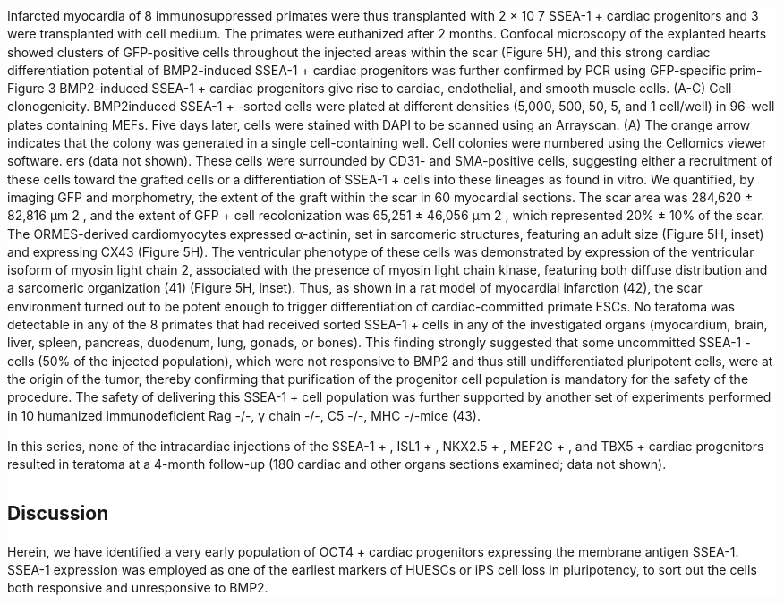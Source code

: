 Infarcted myocardia of 8 immunosuppressed primates were thus transplanted with 2 × 10 7 SSEA-1 + cardiac progenitors and 3 were transplanted with cell medium. The primates were euthanized after 2 months. Confocal microscopy of the explanted hearts showed clusters of GFP-positive cells throughout the injected areas within the scar (Figure 5H), and this strong cardiac differentiation potential of BMP2-induced SSEA-1 + cardiac progenitors was further confirmed by PCR using GFP-specific prim-Figure 3 BMP2-induced SSEA-1 + cardiac progenitors give rise to cardiac, endothelial, and smooth muscle cells. (A-C) Cell clonogenicity. BMP2induced SSEA-1 + -sorted cells were plated at different densities (5,000, 500, 50, 5, and 1 cell/well) in 96-well plates containing MEFs. Five days later, cells were stained with DAPI to be scanned using an Arrayscan. (A) The orange arrow indicates that the colony was generated in a single cell-containing well. Cell colonies were numbered using the Cellomics viewer software. ers (data not shown). These cells were surrounded by CD31- and SMA-positive cells, suggesting either a recruitment of these cells toward the grafted cells or a differentiation of SSEA-1 + cells into these lineages as found in vitro. We quantified, by imaging GFP and morphometry, the extent of the graft within the scar in 60 myocardial sections. The scar area was 284,620 ± 82,816 μm 2 , and the extent of GFP + cell recolonization was 65,251 ± 46,056 μm 2 , which represented 20% ± 10% of the scar. The ORMES-derived cardiomyocytes expressed α-actinin, set in sarcomeric structures, featuring an adult size (Figure 5H, inset) and expressing CX43 (Figure 5H). The ventricular phenotype of these cells was demonstrated by expression of the ventricular isoform of myosin light chain 2, associated with the presence of myosin light chain kinase, featuring both diffuse distribution and a sarcomeric organization (41) (Figure 5H, inset). Thus, as shown in a rat model of myocardial infarction (42), the scar environment turned out to be potent enough to trigger differentiation of cardiac-committed primate ESCs. No teratoma was detectable in any of the 8 primates that had received sorted SSEA-1 + cells in any of the investigated organs (myocardium, brain, liver, spleen, pancreas, duodenum, lung, gonads, or bones). This finding strongly suggested that some uncommitted SSEA-1 -cells (50% of the injected population), which were not responsive to BMP2 and thus still undifferentiated pluripotent cells, were at the origin of the tumor, thereby confirming that purification of the progenitor cell population is mandatory for the safety of the procedure. The safety of delivering this SSEA-1 + cell population was further supported by another set of experiments performed in 10 humanized immunodeficient Rag -/-, γ chain -/-, C5 -/-, MHC -/-mice (43).

In this series, none of the intracardiac injections of the SSEA-1 + , ISL1 + , NKX2.5 + , MEF2C + , and TBX5 + cardiac progenitors resulted in teratoma at a 4-month follow-up (180 cardiac and other organs sections examined; data not shown).

## Discussion

Herein, we have identified a very early population of OCT4 + cardiac progenitors expressing the membrane antigen SSEA-1. SSEA-1 expression was employed as one of the earliest markers of HUESCs or iPS cell loss in pluripotency, to sort out the cells both responsive and unresponsive to BMP2.
